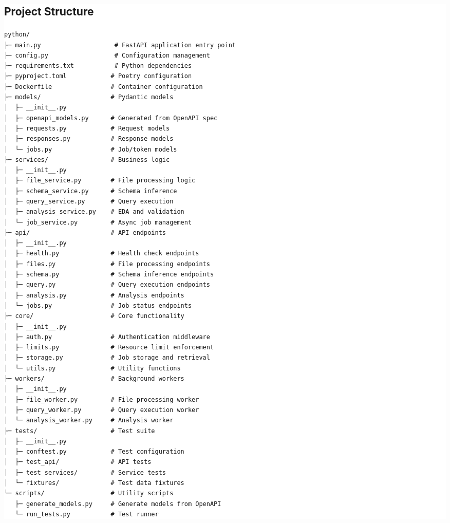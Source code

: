 
## Project Structure

```
python/
├─ main.py                    # FastAPI application entry point
├─ config.py                  # Configuration management
├─ requirements.txt           # Python dependencies
├─ pyproject.toml            # Poetry configuration
├─ Dockerfile                # Container configuration
├─ models/                   # Pydantic models
│  ├─ __init__.py
│  ├─ openapi_models.py      # Generated from OpenAPI spec
│  ├─ requests.py            # Request models
│  ├─ responses.py           # Response models
│  └─ jobs.py                # Job/token models
├─ services/                 # Business logic
│  ├─ __init__.py
│  ├─ file_service.py        # File processing logic
│  ├─ schema_service.py      # Schema inference
│  ├─ query_service.py       # Query execution
│  ├─ analysis_service.py    # EDA and validation
│  └─ job_service.py         # Async job management
├─ api/                      # API endpoints
│  ├─ __init__.py
│  ├─ health.py              # Health check endpoints
│  ├─ files.py               # File processing endpoints
│  ├─ schema.py              # Schema inference endpoints
│  ├─ query.py               # Query execution endpoints
│  ├─ analysis.py            # Analysis endpoints
│  └─ jobs.py                # Job status endpoints
├─ core/                     # Core functionality
│  ├─ __init__.py
│  ├─ auth.py                # Authentication middleware
│  ├─ limits.py              # Resource limit enforcement
│  ├─ storage.py             # Job storage and retrieval
│  └─ utils.py               # Utility functions
├─ workers/                  # Background workers
│  ├─ __init__.py
│  ├─ file_worker.py         # File processing worker
│  ├─ query_worker.py        # Query execution worker
│  └─ analysis_worker.py     # Analysis worker
├─ tests/                    # Test suite
│  ├─ __init__.py
│  ├─ conftest.py            # Test configuration
│  ├─ test_api/              # API tests
│  ├─ test_services/         # Service tests
│  └─ fixtures/              # Test data fixtures
└─ scripts/                  # Utility scripts
   ├─ generate_models.py     # Generate models from OpenAPI
   └─ run_tests.py           # Test runner
```
